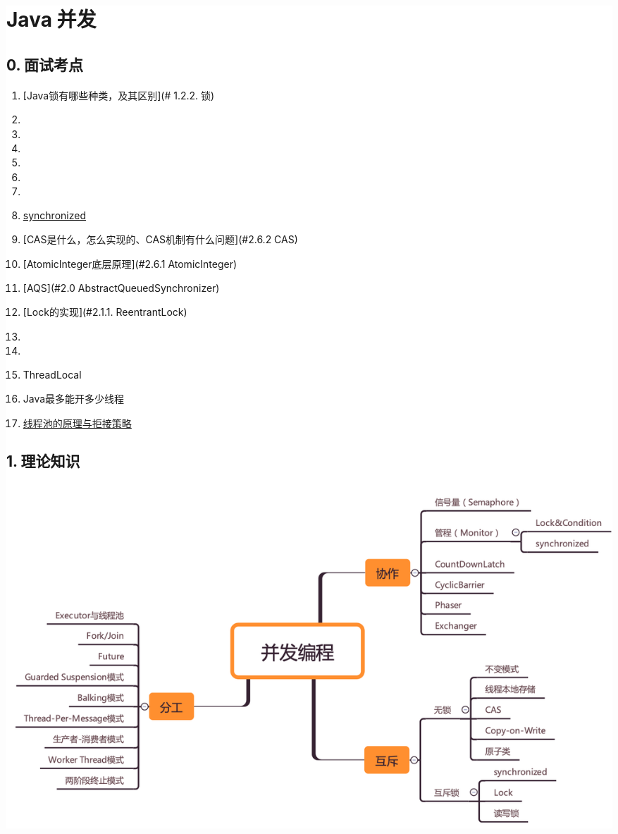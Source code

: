 # Java 并发

## 0. 面试考点

1. [Java锁有哪些种类，及其区别](# 1.2.2. 锁)

1. [可重入锁与非可重入锁]:#可重入锁VS非可重入锁

1. [乐观锁与悲观锁]:#乐观锁VS悲观锁

4. [公平锁与非公平锁]:#公平锁VS非公平锁

5. [自旋锁 VS 适应性自旋锁]:#自旋锁VS适应性自旋锁

7. [volatile，如何保证内存可见性]:#Volatile

8. [Happen-Before]:#Happen-Before原则

9. [synchronized](Java_synchronized.md)

10. [CAS是什么，怎么实现的、CAS机制有什么问题](#2.6.2 CAS)

11. [AtomicInteger底层原理](#2.6.1 AtomicInteger)

12. [AQS](#2.0 AbstractQueuedSynchronizer)

13. [Lock的实现](#2.1.1. ReentrantLock)


12. [synchronized 和 Lock区别，使用场景]:#与Syschronized的区别

13. [死锁的危害和排查]:#死锁

15. ThreadLocal

16. Java最多能开多少线程

17. [线程池的原理与拒接策略](Java_thread.md)

    

## 1. 理论知识
  ![全景图](img/java_con.png)
